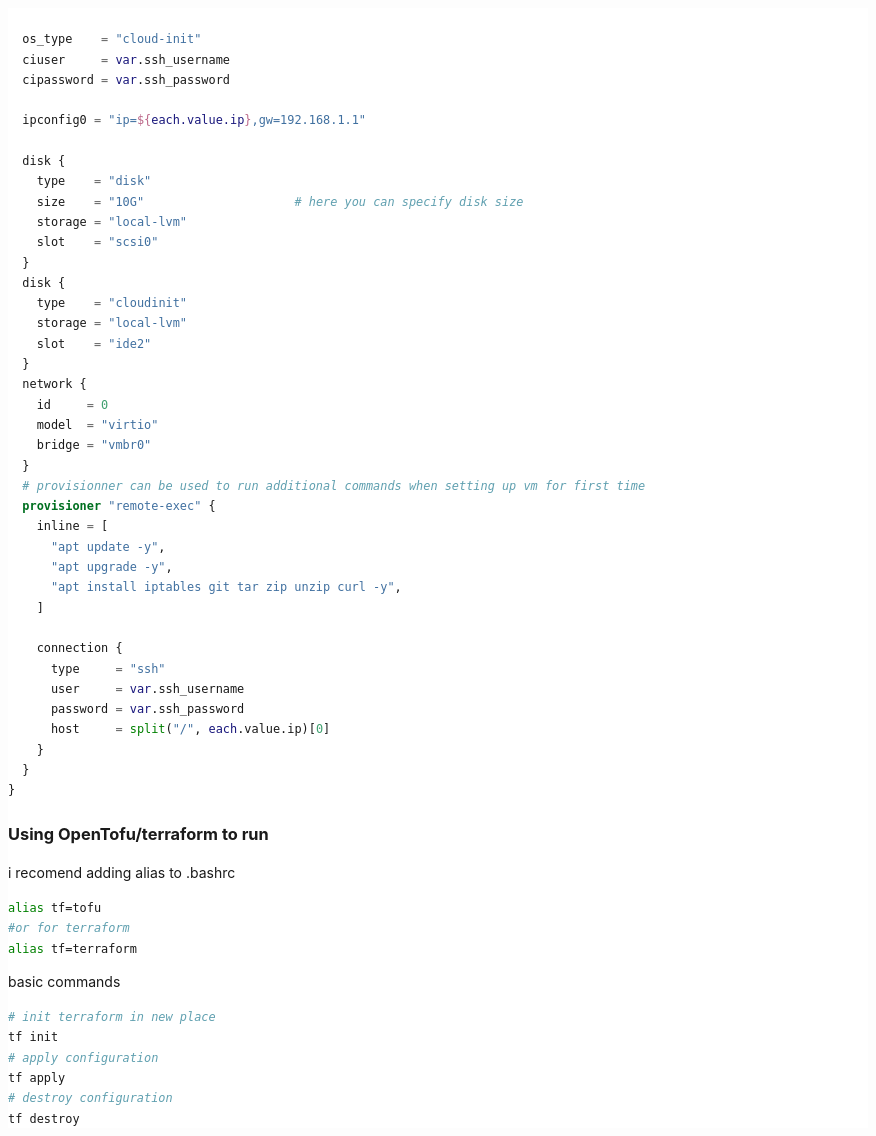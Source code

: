```terraform

  os_type    = "cloud-init"
  ciuser     = var.ssh_username
  cipassword = var.ssh_password

  ipconfig0 = "ip=${each.value.ip},gw=192.168.1.1"

  disk {
    type    = "disk"
    size    = "10G"                     # here you can specify disk size
    storage = "local-lvm"
    slot    = "scsi0"
  }
  disk {
    type    = "cloudinit"
    storage = "local-lvm"
    slot    = "ide2"
  }
  network {
    id     = 0
    model  = "virtio"
    bridge = "vmbr0"
  }
  # provisionner can be used to run additional commands when setting up vm for first time
  provisioner "remote-exec" {
    inline = [
      "apt update -y",
      "apt upgrade -y",
      "apt install iptables git tar zip unzip curl -y",
    ]

    connection {
      type     = "ssh"
      user     = var.ssh_username
      password = var.ssh_password
      host     = split("/", each.value.ip)[0]
    }
  }
}
```
### Using OpenTofu/terraform to run
i recomend adding alias to .bashrc
```bash
alias tf=tofu
#or for terraform
alias tf=terraform
```
basic commands
```bash
# init terraform in new place
tf init    
# apply configuration
tf apply
# destroy configuration
tf destroy
```
